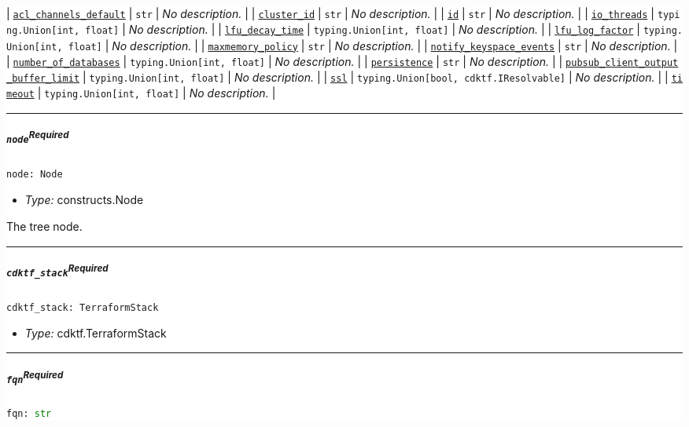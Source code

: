 | <code><a href="#@cdktf/provider-digitalocean.databaseRedisConfig.DatabaseRedisConfig.property.aclChannelsDefault">acl_channels_default</a></code> | <code>str</code> | *No description.* |
| <code><a href="#@cdktf/provider-digitalocean.databaseRedisConfig.DatabaseRedisConfig.property.clusterId">cluster_id</a></code> | <code>str</code> | *No description.* |
| <code><a href="#@cdktf/provider-digitalocean.databaseRedisConfig.DatabaseRedisConfig.property.id">id</a></code> | <code>str</code> | *No description.* |
| <code><a href="#@cdktf/provider-digitalocean.databaseRedisConfig.DatabaseRedisConfig.property.ioThreads">io_threads</a></code> | <code>typing.Union[int, float]</code> | *No description.* |
| <code><a href="#@cdktf/provider-digitalocean.databaseRedisConfig.DatabaseRedisConfig.property.lfuDecayTime">lfu_decay_time</a></code> | <code>typing.Union[int, float]</code> | *No description.* |
| <code><a href="#@cdktf/provider-digitalocean.databaseRedisConfig.DatabaseRedisConfig.property.lfuLogFactor">lfu_log_factor</a></code> | <code>typing.Union[int, float]</code> | *No description.* |
| <code><a href="#@cdktf/provider-digitalocean.databaseRedisConfig.DatabaseRedisConfig.property.maxmemoryPolicy">maxmemory_policy</a></code> | <code>str</code> | *No description.* |
| <code><a href="#@cdktf/provider-digitalocean.databaseRedisConfig.DatabaseRedisConfig.property.notifyKeyspaceEvents">notify_keyspace_events</a></code> | <code>str</code> | *No description.* |
| <code><a href="#@cdktf/provider-digitalocean.databaseRedisConfig.DatabaseRedisConfig.property.numberOfDatabases">number_of_databases</a></code> | <code>typing.Union[int, float]</code> | *No description.* |
| <code><a href="#@cdktf/provider-digitalocean.databaseRedisConfig.DatabaseRedisConfig.property.persistence">persistence</a></code> | <code>str</code> | *No description.* |
| <code><a href="#@cdktf/provider-digitalocean.databaseRedisConfig.DatabaseRedisConfig.property.pubsubClientOutputBufferLimit">pubsub_client_output_buffer_limit</a></code> | <code>typing.Union[int, float]</code> | *No description.* |
| <code><a href="#@cdktf/provider-digitalocean.databaseRedisConfig.DatabaseRedisConfig.property.ssl">ssl</a></code> | <code>typing.Union[bool, cdktf.IResolvable]</code> | *No description.* |
| <code><a href="#@cdktf/provider-digitalocean.databaseRedisConfig.DatabaseRedisConfig.property.timeout">timeout</a></code> | <code>typing.Union[int, float]</code> | *No description.* |

---

##### `node`<sup>Required</sup> <a name="node" id="@cdktf/provider-digitalocean.databaseRedisConfig.DatabaseRedisConfig.property.node"></a>

```python
node: Node
```

- *Type:* constructs.Node

The tree node.

---

##### `cdktf_stack`<sup>Required</sup> <a name="cdktf_stack" id="@cdktf/provider-digitalocean.databaseRedisConfig.DatabaseRedisConfig.property.cdktfStack"></a>

```python
cdktf_stack: TerraformStack
```

- *Type:* cdktf.TerraformStack

---

##### `fqn`<sup>Required</sup> <a name="fqn" id="@cdktf/provider-digitalocean.databaseRedisConfig.DatabaseRedisConfig.property.fqn"></a>

```python
fqn: str
```
